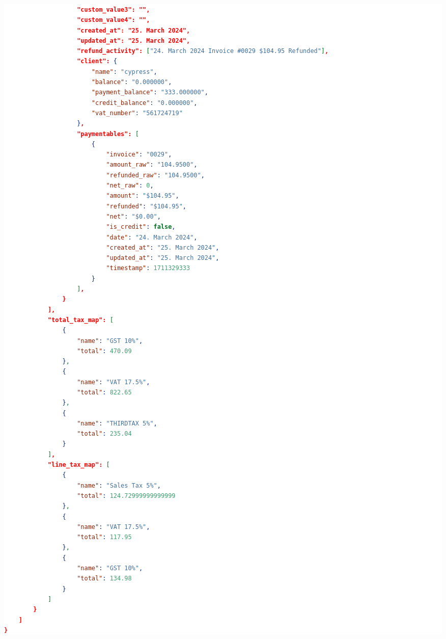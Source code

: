 ```json
                    "custom_value3": "",
                    "custom_value4": "",
                    "created_at": "25. March 2024",
                    "updated_at": "25. March 2024",
                    "refund_activity": ["24. March 2024 Invoice #0029 $104.95 Refunded"],
                    "client": {
                        "name": "cypress",
                        "balance": "0.000000",
                        "payment_balance": "333.000000",
                        "credit_balance": "0.000000",
                        "vat_number": "561724719"
                    },
                    "paymentables": [
                        {
                            "invoice": "0029",
                            "amount_raw": "104.9500",
                            "refunded_raw": "104.9500",
                            "net_raw": 0,
                            "amount": "$104.95",
                            "refunded": "$104.95",
                            "net": "$0.00",
                            "is_credit": false,
                            "date": "24. March 2024",
                            "created_at": "25. March 2024",
                            "updated_at": "25. March 2024",
                            "timestamp": 1711329333
                        }
                    ],
                }
            ],
            "total_tax_map": [
                {
                    "name": "GST 10%",
                    "total": 470.09
                },
                {
                    "name": "VAT 17.5%",
                    "total": 822.65
                },
                {
                    "name": "THIRDTAX 5%",
                    "total": 235.04
                }
            ],
            "line_tax_map": [
                {
                    "name": "Sales Tax 5%",
                    "total": 124.72999999999999
                },
                {
                    "name": "VAT 17.5%",
                    "total": 117.95
                },
                {
                    "name": "GST 10%",
                    "total": 134.98
                }
            ]
        }
    ]
}
```
